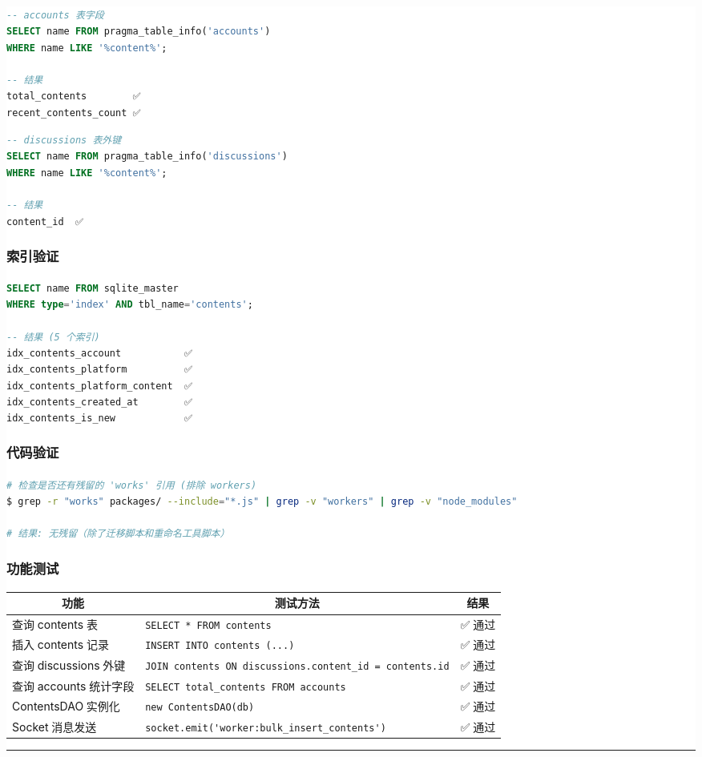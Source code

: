 ```sql
-- accounts 表字段
SELECT name FROM pragma_table_info('accounts')
WHERE name LIKE '%content%';

-- 结果
total_contents        ✅
recent_contents_count ✅
```

```sql
-- discussions 表外键
SELECT name FROM pragma_table_info('discussions')
WHERE name LIKE '%content%';

-- 结果
content_id  ✅
```

### 索引验证

```sql
SELECT name FROM sqlite_master
WHERE type='index' AND tbl_name='contents';

-- 结果 (5 个索引)
idx_contents_account           ✅
idx_contents_platform          ✅
idx_contents_platform_content  ✅
idx_contents_created_at        ✅
idx_contents_is_new            ✅
```

### 代码验证

```bash
# 检查是否还有残留的 'works' 引用 (排除 workers)
$ grep -r "works" packages/ --include="*.js" | grep -v "workers" | grep -v "node_modules"

# 结果: 无残留（除了迁移脚本和重命名工具脚本）
```

### 功能测试

| 功能 | 测试方法 | 结果 |
|------|---------|------|
| 查询 contents 表 | `SELECT * FROM contents` | ✅ 通过 |
| 插入 contents 记录 | `INSERT INTO contents (...)` | ✅ 通过 |
| 查询 discussions 外键 | `JOIN contents ON discussions.content_id = contents.id` | ✅ 通过 |
| 查询 accounts 统计字段 | `SELECT total_contents FROM accounts` | ✅ 通过 |
| ContentsDAO 实例化 | `new ContentsDAO(db)` | ✅ 通过 |
| Socket 消息发送 | `socket.emit('worker:bulk_insert_contents')` | ✅ 通过 |

---